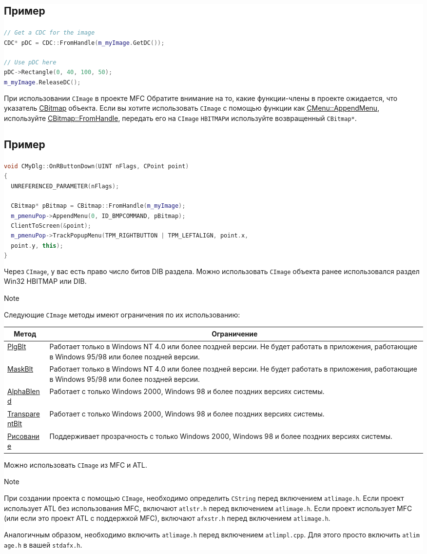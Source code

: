 ## <a name="example"></a>Пример  
```cpp  
// Get a CDC for the image
CDC* pDC = CDC::FromHandle(m_myImage.GetDC());

// Use pDC here
pDC->Rectangle(0, 40, 100, 50);
m_myImage.ReleaseDC();
```  
  
 При использовании `CImage` в проекте MFC Обратите внимание на то, какие функции-члены в проекте ожидается, что указатель [CBitmap](../../mfc/reference/cbitmap-class.md) объекта. Если вы хотите использовать `CImage` с помощью функции как [CMenu::AppendMenu](../../mfc/reference/cmenu-class.md#appendmenu), используйте [CBitmap::FromHandle](../../mfc/reference/cbitmap-class.md#fromhandle), передать его на `CImage` `HBITMAP`и используйте возвращенный `CBitmap*`.  

  
## <a name="example"></a>Пример  
```cpp  
void CMyDlg::OnRButtonDown(UINT nFlags, CPoint point)
{
  UNREFERENCED_PARAMETER(nFlags);

  CBitmap* pBitmap = CBitmap::FromHandle(m_myImage);
  m_pmenuPop->AppendMenu(0, ID_BMPCOMMAND, pBitmap);
  ClientToScreen(&point);
  m_pmenuPop->TrackPopupMenu(TPM_RIGHTBUTTON | TPM_LEFTALIGN, point.x, 
  point.y, this);
}
```  

  
 Через `CImage`, у вас есть право число битов DIB раздела. Можно использовать `CImage` объекта ранее использовался раздел Win32 HBITMAP или DIB.  
  
> [!NOTE]
>  Следующие `CImage` методы имеют ограничения по их использованию:  
  
|Метод|Ограничение|  
|------------|----------------|  
|[PlgBlt](#plgblt)|Работает только в Windows NT 4.0 или более поздней версии. Не будет работать в приложения, работающие в Windows 95/98 или более поздней версии.|  
|[MaskBlt](#maskblt)|Работает только в Windows NT 4.0 или более поздней версии. Не будет работать в приложения, работающие в Windows 95/98 или более поздней версии.|  
|[AlphaBlend](#alphablend)|Работает с только Windows 2000, Windows 98 и более поздних версиях системы.|  
|[TransparentBlt](#transparentblt)|Работает с только Windows 2000, Windows 98 и более поздних версиях системы.|  
|[Рисование](#draw)|Поддерживает прозрачность с только Windows 2000, Windows 98 и более поздних версиях системы.|  
  
 Можно использовать `CImage` из MFC и ATL.  
  
> [!NOTE]
>  При создании проекта с помощью `CImage`, необходимо определить `CString` перед включением `atlimage.h`. Если проект использует ATL без использования MFC, включают `atlstr.h` перед включением `atlimage.h`. Если проект использует MFC (или если это проект ATL с поддержкой MFC), включают `afxstr.h` перед включением `atlimage.h`.  
>   
>  Аналогичным образом, необходимо включить `atlimage.h` перед включением `atlimpl.cpp`. Для этого просто включить `atlimage.h` в вашей `stdafx.h`.  
  
